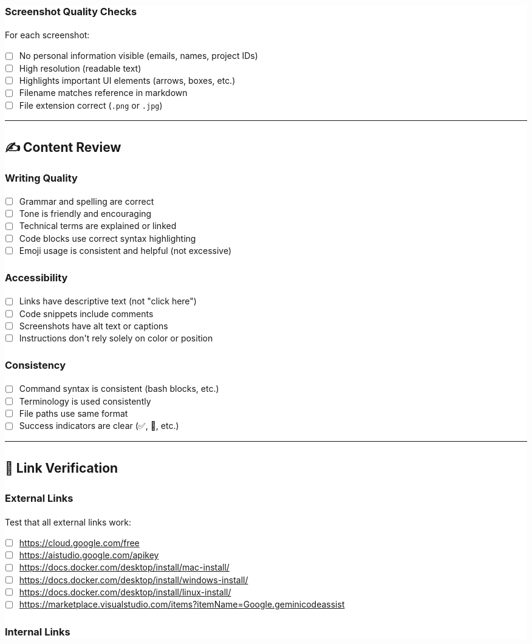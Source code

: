 
### Screenshot Quality Checks

For each screenshot:
- [ ] No personal information visible (emails, names, project IDs)
- [ ] High resolution (readable text)
- [ ] Highlights important UI elements (arrows, boxes, etc.)
- [ ] Filename matches reference in markdown
- [ ] File extension correct (`.png` or `.jpg`)

---

## ✍️ Content Review

### Writing Quality

- [ ] Grammar and spelling are correct
- [ ] Tone is friendly and encouraging
- [ ] Technical terms are explained or linked
- [ ] Code blocks use correct syntax highlighting
- [ ] Emoji usage is consistent and helpful (not excessive)

### Accessibility

- [ ] Links have descriptive text (not "click here")
- [ ] Code snippets include comments
- [ ] Screenshots have alt text or captions
- [ ] Instructions don't rely solely on color or position

### Consistency

- [ ] Command syntax is consistent (bash blocks, etc.)
- [ ] Terminology is used consistently
- [ ] File paths use same format
- [ ] Success indicators are clear (✅, 🎉, etc.)

---

## 🔗 Link Verification

### External Links

Test that all external links work:

- [ ] https://cloud.google.com/free
- [ ] https://aistudio.google.com/apikey
- [ ] https://docs.docker.com/desktop/install/mac-install/
- [ ] https://docs.docker.com/desktop/install/windows-install/
- [ ] https://docs.docker.com/desktop/install/linux-install/
- [ ] https://marketplace.visualstudio.com/items?itemName=Google.geminicodeassist

### Internal Links
